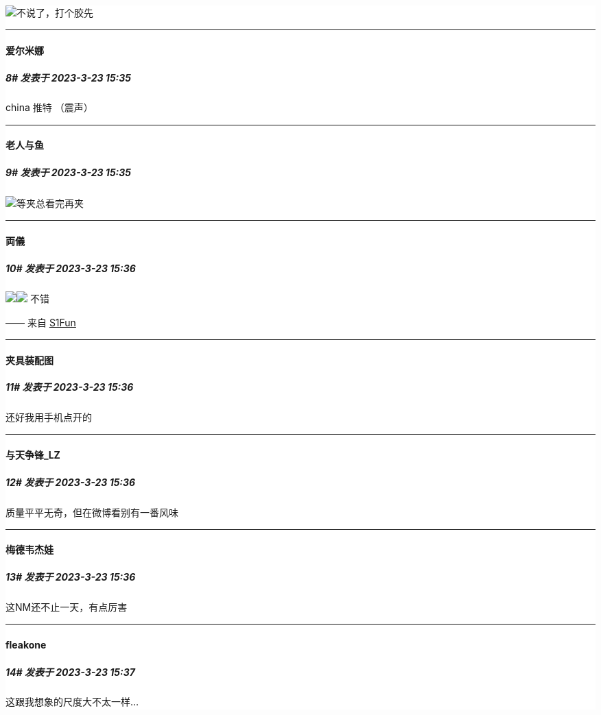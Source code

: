 <img src="https://static.saraba1st.com/image/smiley/face2017/081.png" referrerpolicy="no-referrer">不说了，打个胶先

*****

####  爱尔米娜  
##### 8#       发表于 2023-3-23 15:35

china 推特 （震声）

*****

####  老人与鱼  
##### 9#       发表于 2023-3-23 15:35

<img src="https://static.saraba1st.com/image/smiley/face2017/077.png" referrerpolicy="no-referrer">等夹总看完再夹

*****

####  両儀  
##### 10#       发表于 2023-3-23 15:36

<img src="https://static.saraba1st.com/image/smiley/face2017/004.gif" referrerpolicy="no-referrer"><img src="https://static.saraba1st.com/image/smiley/face2017/077.png" referrerpolicy="no-referrer"> 不错

—— 来自 [S1Fun](https://s1fun.koalcat.com)

*****

####  夹具装配图  
##### 11#       发表于 2023-3-23 15:36

还好我用手机点开的

*****

####  与天争锋_LZ  
##### 12#       发表于 2023-3-23 15:36

质量平平无奇，但在微博看别有一番风味

*****

####  梅德韦杰娃  
##### 13#       发表于 2023-3-23 15:36

这NM还不止一天，有点厉害

*****

####  fleakone  
##### 14#       发表于 2023-3-23 15:37

这跟我想象的尺度大不太一样…

